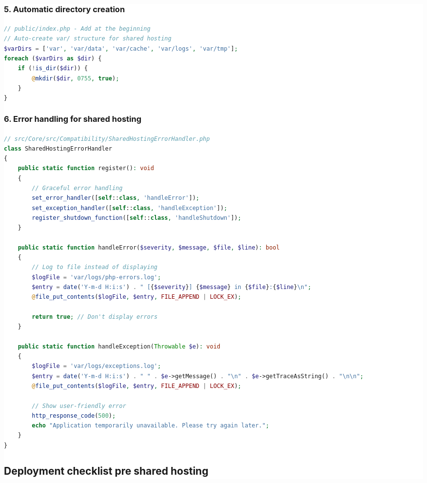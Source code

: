 ### 5. Automatic directory creation

```php
// public/index.php - Add at the beginning
// Auto-create var/ structure for shared hosting
$varDirs = ['var', 'var/data', 'var/cache', 'var/logs', 'var/tmp'];
foreach ($varDirs as $dir) {
    if (!is_dir($dir)) {
        @mkdir($dir, 0755, true);
    }
}
```

### 6. Error handling for shared hosting

```php
// src/Core/src/Compatibility/SharedHostingErrorHandler.php
class SharedHostingErrorHandler
{
    public static function register(): void
    {
        // Graceful error handling
        set_error_handler([self::class, 'handleError']);
        set_exception_handler([self::class, 'handleException']);
        register_shutdown_function([self::class, 'handleShutdown']);
    }
    
    public static function handleError($severity, $message, $file, $line): bool
    {
        // Log to file instead of displaying
        $logFile = 'var/logs/php-errors.log';
        $entry = date('Y-m-d H:i:s') . " [{$severity}] {$message} in {$file}:{$line}\n";
        @file_put_contents($logFile, $entry, FILE_APPEND | LOCK_EX);
        
        return true; // Don't display errors
    }
    
    public static function handleException(Throwable $e): void
    {
        $logFile = 'var/logs/exceptions.log';
        $entry = date('Y-m-d H:i:s') . " " . $e->getMessage() . "\n" . $e->getTraceAsString() . "\n\n";
        @file_put_contents($logFile, $entry, FILE_APPEND | LOCK_EX);
        
        // Show user-friendly error
        http_response_code(500);
        echo "Application temporarily unavailable. Please try again later.";
    }
}
```

## Deployment checklist pre shared hosting
